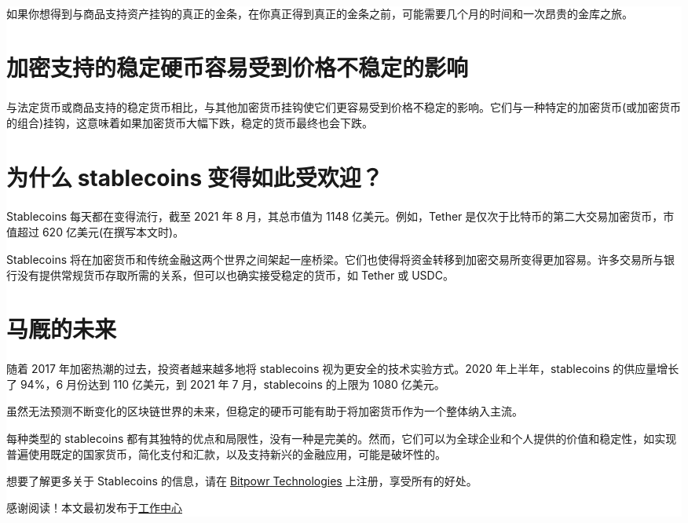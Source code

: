 如果你想得到与商品支持资产挂钩的真正的金条，在你真正得到真正的金条之前，可能需要几个月的时间和一次昂贵的金库之旅。

# 加密支持的稳定硬币容易受到价格不稳定的影响

与法定货币或商品支持的稳定货币相比，与其他加密货币挂钩使它们更容易受到价格不稳定的影响。它们与一种特定的加密货币(或加密货币的组合)挂钩，这意味着如果加密货币大幅下跌，稳定的货币最终也会下跌。

# 为什么 stablecoins 变得如此受欢迎？

Stablecoins 每天都在变得流行，截至 2021 年 8 月，其总市值为 1148 亿美元。例如，Tether 是仅次于比特币的第二大交易加密货币，市值超过 620 亿美元(在撰写本文时)。

Stablecoins 将在加密货币和传统金融这两个世界之间架起一座桥梁。它们也使得将资金转移到加密交易所变得更加容易。许多交易所与银行没有提供常规货币存取所需的关系，但可以也确实接受稳定的货币，如 Tether 或 USDC。

# 马厩的未来

随着 2017 年加密热潮的过去，投资者越来越多地将 stablecoins 视为更安全的技术实验方式。2020 年上半年，stablecoins 的供应量增长了 94%，6 月份达到 110 亿美元，到 2021 年 7 月，stablecoins 的上限为 1080 亿美元。

虽然无法预测不断变化的区块链世界的未来，但稳定的硬币可能有助于将加密货币作为一个整体纳入主流。

每种类型的 stablecoins 都有其独特的优点和局限性，没有一种是完美的。然而，它们可以为全球企业和个人提供的价值和稳定性，如实现普遍使用既定的国家货币，简化支付和汇款，以及支持新兴的金融应用，可能是破坏性的。

想要了解更多关于 Stablecoins 的信息，请在 [Bitpowr Technologies](https://bitpowr.com/) 上注册，享受所有的好处。

感谢阅读！本文最初发布于[工作中心](https://blockchain.works-hub.com/learn/what-are-stablecoins-04f18?utm_campaign=Automation%20-%20Candidate%20Emails&utm_medium=email&_hsmi=106671327&_hsenc=p2ANqtz-9nGhTKFe37HR5hOzg5WXvniXmfst9i8re7c_erfHS_mAx4dtb9JY0_MuZbHjdn4YfaoG3_5pJm6HnUKpzZnyHyot6ErBH8SekDVddcG8soOEUwz_4&utm_content=106671327&utm_source=hs_email)